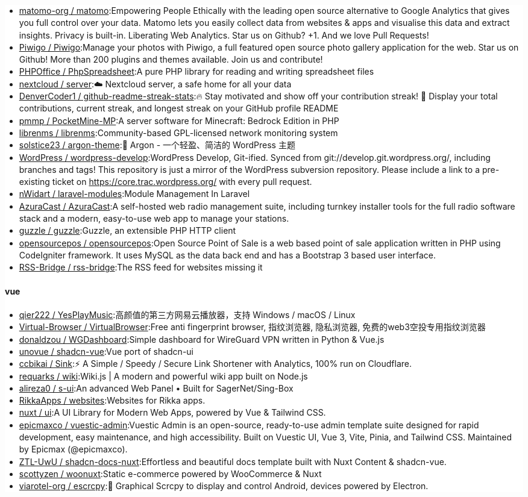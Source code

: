 * [matomo-org / matomo](https://github.com/matomo-org/matomo):Empowering People Ethically with the leading open source alternative to Google Analytics that gives you full control over your data. Matomo lets you easily collect data from websites & apps and visualise this data and extract insights. Privacy is built-in. Liberating Web Analytics. Star us on Github? +1. And we love Pull Requests!
* [Piwigo / Piwigo](https://github.com/Piwigo/Piwigo):Manage your photos with Piwigo, a full featured open source photo gallery application for the web. Star us on Github! More than 200 plugins and themes available. Join us and contribute!
* [PHPOffice / PhpSpreadsheet](https://github.com/PHPOffice/PhpSpreadsheet):A pure PHP library for reading and writing spreadsheet files
* [nextcloud / server](https://github.com/nextcloud/server):☁️ Nextcloud server, a safe home for all your data
* [DenverCoder1 / github-readme-streak-stats](https://github.com/DenverCoder1/github-readme-streak-stats):🔥 Stay motivated and show off your contribution streak! 🌟 Display your total contributions, current streak, and longest streak on your GitHub profile README
* [pmmp / PocketMine-MP](https://github.com/pmmp/PocketMine-MP):A server software for Minecraft: Bedrock Edition in PHP
* [librenms / librenms](https://github.com/librenms/librenms):Community-based GPL-licensed network monitoring system
* [solstice23 / argon-theme](https://github.com/solstice23/argon-theme):📖 Argon - 一个轻盈、简洁的 WordPress 主题
* [WordPress / wordpress-develop](https://github.com/WordPress/wordpress-develop):WordPress Develop, Git-ified. Synced from git://develop.git.wordpress.org/, including branches and tags! This repository is just a mirror of the WordPress subversion repository. Please include a link to a pre-existing ticket on https://core.trac.wordpress.org/ with every pull request.
* [nWidart / laravel-modules](https://github.com/nWidart/laravel-modules):Module Management In Laravel
* [AzuraCast / AzuraCast](https://github.com/AzuraCast/AzuraCast):A self-hosted web radio management suite, including turnkey installer tools for the full radio software stack and a modern, easy-to-use web app to manage your stations.
* [guzzle / guzzle](https://github.com/guzzle/guzzle):Guzzle, an extensible PHP HTTP client
* [opensourcepos / opensourcepos](https://github.com/opensourcepos/opensourcepos):Open Source Point of Sale is a web based point of sale application written in PHP using CodeIgniter framework. It uses MySQL as the data back end and has a Bootstrap 3 based user interface.
* [RSS-Bridge / rss-bridge](https://github.com/RSS-Bridge/rss-bridge):The RSS feed for websites missing it

#### vue
* [qier222 / YesPlayMusic](https://github.com/qier222/YesPlayMusic):高颜值的第三方网易云播放器，支持 Windows / macOS / Linux
* [Virtual-Browser / VirtualBrowser](https://github.com/Virtual-Browser/VirtualBrowser):Free anti fingerprint browser, 指纹浏览器, 隐私浏览器, 免费的web3空投专用指纹浏览器
* [donaldzou / WGDashboard](https://github.com/donaldzou/WGDashboard):Simple dashboard for WireGuard VPN written in Python & Vue.js
* [unovue / shadcn-vue](https://github.com/unovue/shadcn-vue):Vue port of shadcn-ui
* [ccbikai / Sink](https://github.com/ccbikai/Sink):⚡ A Simple / Speedy / Secure Link Shortener with Analytics, 100% run on Cloudflare.
* [requarks / wiki](https://github.com/requarks/wiki):Wiki.js | A modern and powerful wiki app built on Node.js
* [alireza0 / s-ui](https://github.com/alireza0/s-ui):An advanced Web Panel • Built for SagerNet/Sing-Box
* [RikkaApps / websites](https://github.com/RikkaApps/websites):Websites for Rikka apps.
* [nuxt / ui](https://github.com/nuxt/ui):A UI Library for Modern Web Apps, powered by Vue & Tailwind CSS.
* [epicmaxco / vuestic-admin](https://github.com/epicmaxco/vuestic-admin):Vuestic Admin is an open-source, ready-to-use admin template suite designed for rapid development, easy maintenance, and high accessibility. Built on Vuestic UI, Vue 3, Vite, Pinia, and Tailwind CSS. Maintained by Epicmax (@epicmaxco).
* [ZTL-UwU / shadcn-docs-nuxt](https://github.com/ZTL-UwU/shadcn-docs-nuxt):Effortless and beautiful docs template built with Nuxt Content & shadcn-vue.
* [scottyzen / woonuxt](https://github.com/scottyzen/woonuxt):Static e-commerce powered by WooCommerce & Nuxt
* [viarotel-org / escrcpy](https://github.com/viarotel-org/escrcpy):📱 Graphical Scrcpy to display and control Android, devices powered by Electron.